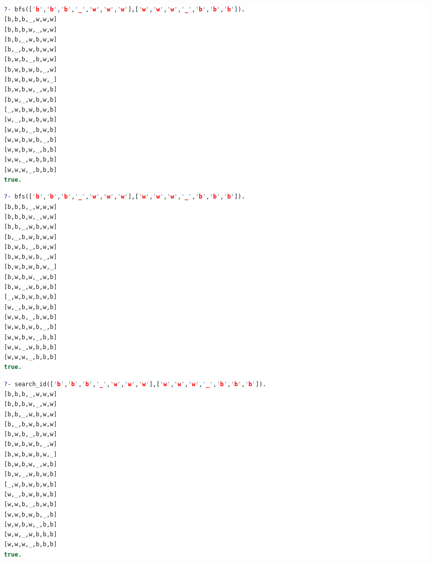 ```prolog
?- bfs(['b','b','b','_','w','w','w'],['w','w','w','_','b','b','b']).  
[b,b,b,_,w,w,w]
[b,b,b,w,_,w,w]
[b,b,_,w,b,w,w]
[b,_,b,w,b,w,w]
[b,w,b,_,b,w,w]
[b,w,b,w,b,_,w]
[b,w,b,w,b,w,_]
[b,w,b,w,_,w,b]
[b,w,_,w,b,w,b]
[_,w,b,w,b,w,b]
[w,_,b,w,b,w,b]
[w,w,b,_,b,w,b]
[w,w,b,w,b,_,b]
[w,w,b,w,_,b,b]
[w,w,_,w,b,b,b]
[w,w,w,_,b,b,b]
true.
```

```prolog
?- bfs(['b','b','b','_','w','w','w'],['w','w','w','_','b','b','b']).  
[b,b,b,_,w,w,w]
[b,b,b,w,_,w,w]
[b,b,_,w,b,w,w]
[b,_,b,w,b,w,w]
[b,w,b,_,b,w,w]
[b,w,b,w,b,_,w]
[b,w,b,w,b,w,_]
[b,w,b,w,_,w,b]
[b,w,_,w,b,w,b]
[_,w,b,w,b,w,b]
[w,_,b,w,b,w,b]
[w,w,b,_,b,w,b]
[w,w,b,w,b,_,b]
[w,w,b,w,_,b,b]
[w,w,_,w,b,b,b]
[w,w,w,_,b,b,b]
true.
```

```prolog
?- search_id(['b','b','b','_','w','w','w'],['w','w','w','_','b','b','b']). 
[b,b,b,_,w,w,w]
[b,b,b,w,_,w,w]
[b,b,_,w,b,w,w]
[b,_,b,w,b,w,w]
[b,w,b,_,b,w,w]
[b,w,b,w,b,_,w]
[b,w,b,w,b,w,_]
[b,w,b,w,_,w,b]
[b,w,_,w,b,w,b]
[_,w,b,w,b,w,b]
[w,_,b,w,b,w,b]
[w,w,b,_,b,w,b]
[w,w,b,w,b,_,b]
[w,w,b,w,_,b,b]
[w,w,_,w,b,b,b]
[w,w,w,_,b,b,b]
true.
```
